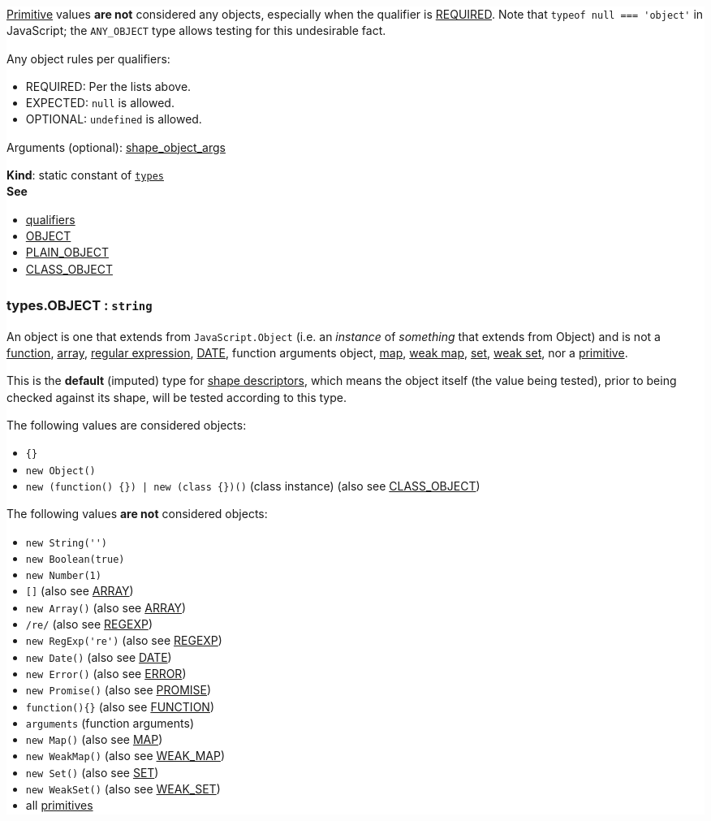 [Primitive](#rtvref.types.primitives) values __are not__ considered any objects,
 especially when the qualifier is [REQUIRED](#rtvref.qualifiers.REQUIRED).
 Note that `typeof null === 'object'` in JavaScript; the `ANY_OBJECT` type
 allows testing for this undesirable fact.

Any object rules per qualifiers:

- REQUIRED: Per the lists above.
- EXPECTED: `null` is allowed.
- OPTIONAL: `undefined` is allowed.

Arguments (optional): [shape_object_args](#rtvref.types.shape_object_args)

**Kind**: static constant of [<code>types</code>](#rtvref.types)  
**See**

- [qualifiers](#rtvref.qualifiers)
- [OBJECT](#rtvref.types.OBJECT)
- [PLAIN_OBJECT](#rtvref.types.PLAIN_OBJECT)
- [CLASS_OBJECT](#rtvref.types.CLASS_OBJECT)

<a name="rtvref.types.OBJECT"></a>

### types.OBJECT : <code>string</code>
An object is one that extends from `JavaScript.Object` (i.e. an _instance_
 of _something_ that extends from Object) and is not a
 [function](#rtvref.types.FUNCTION), [array](#rtvref.types.ARRAY),
 [regular expression](#rtvref.types.REGEXP), [DATE](#rtvref.types.DATE),
 function arguments object,
 [map](#rtvref.types.MAP), [weak map](#rtvref.types.WEAK_MAP),
 [set](#rtvref.types.SET), [weak set](#rtvref.types.WEAK_SET), nor a
 [primitive](#rtvref.types).

This is the __default__ (imputed) type for
 [shape descriptors](#rtvref.types.shape_descriptor), which means the object itself
 (the value being tested), prior to being checked against its shape, will be
 tested according to this type.

The following values are considered objects:

- `{}`
- `new Object()`
- `new (function() {}) | new (class {})()` (class instance) (also see
  [CLASS_OBJECT](#rtvref.types.CLASS_OBJECT))

The following values __are not__ considered objects:

- `new String('')`
- `new Boolean(true)`
- `new Number(1)`
- `[]` (also see [ARRAY](#rtvref.types.ARRAY))
- `new Array()` (also see [ARRAY](#rtvref.types.ARRAY))
- `/re/` (also see [REGEXP](#rtvref.types.REGEXP))
- `new RegExp('re')` (also see [REGEXP](#rtvref.types.REGEXP))
- `new Date()` (also see [DATE](#rtvref.types.DATE))
- `new Error()` (also see [ERROR](#rtvref.types.ERROR))
- `new Promise()` (also see [PROMISE](#rtvref.types.PROMISE))
- `function(){}` (also see [FUNCTION](#rtvref.types.FUNCTION))
- `arguments` (function arguments)
- `new Map()` (also see [MAP](#rtvref.types.MAP))
- `new WeakMap()` (also see [WEAK_MAP](#rtvref.types.WEAK_MAP))
- `new Set()` (also see [SET](#rtvref.types.SET))
- `new WeakSet()` (also see [WEAK_SET](#rtvref.types.WEAK_SET))
- all [primitives](#rtvref.types.primitives)
